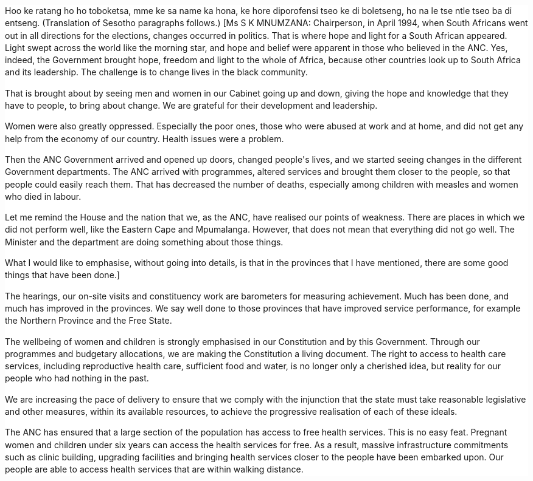 Hoo ke ratang ho ho toboketsa, mme ke sa name ka hona, ke hore diporofensi
tseo ke di boletseng, ho na le tse ntle tseo ba di entseng. (Translation of
Sesotho paragraphs follows.)
[Ms S K MNUMZANA: Chairperson, in April 1994, when South Africans went out
in all directions for the elections, changes occurred in politics. That is
where hope and light for a South African appeared. Light swept across the
world like the morning star, and hope and belief were apparent in those who
believed in the ANC. Yes, indeed, the Government brought hope, freedom and
light to the whole of Africa, because other countries look up to South
Africa and its leadership. The challenge is to change lives in the black
community.

That is brought about by seeing men and women in our Cabinet going up and
down, giving the hope and knowledge that they have to people, to bring
about change. We are grateful for their development and leadership.

Women were also greatly oppressed. Especially the poor ones, those who were
abused at work and at home, and did not get any help from the economy of
our country. Health issues were a problem.

Then the ANC Government arrived and opened up doors, changed people's
lives, and we started seeing changes in the different Government
departments. The ANC arrived with programmes, altered services and brought
them closer to the people, so that people could easily reach them. That has
decreased the number of deaths, especially among children with measles and
women who died in labour.

Let me remind the House and the nation that we, as the ANC, have realised
our points of weakness. There are places in which we did not perform well,
like the Eastern Cape and Mpumalanga. However, that does not mean that
everything did not go well. The Minister and the department are doing
something about those things.

What I would like to emphasise, without going into details, is that in the
provinces that I have mentioned, there are some good things that have been
done.]

The hearings, our on-site visits and constituency work are barometers for
measuring achievement. Much has been done, and much has improved in the
provinces. We say well done to those provinces that have improved service
performance, for example the Northern Province and the Free State.

The wellbeing of women and children is strongly emphasised in our
Constitution and by this Government. Through our programmes and budgetary
allocations, we are making the Constitution a living document. The right to
access to health care services, including reproductive health care,
sufficient food and water, is no longer only a cherished idea, but reality
for our people who had nothing in the past.

We are increasing the pace of delivery to ensure that we comply with the
injunction that the state must take reasonable legislative and other
measures, within its available resources, to achieve the progressive
realisation of each of these ideals.

The ANC has ensured that a large section of the population has access to
free health services. This is no easy feat. Pregnant women and children
under six years can access the health services for free. As a result,
massive infrastructure commitments such as clinic building, upgrading
facilities and bringing health services closer to the people have been
embarked upon. Our people are able to access health services that are
within walking distance.
